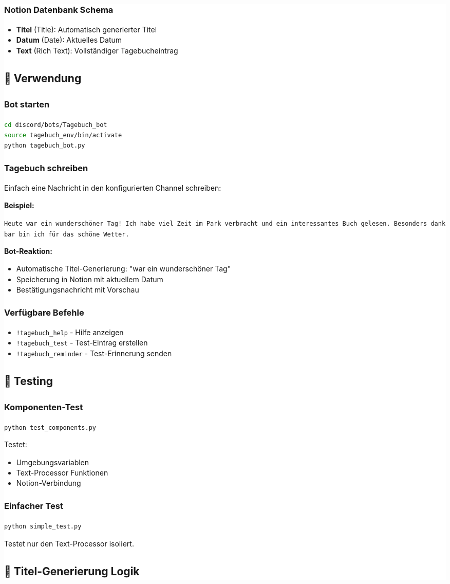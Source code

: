 ### Notion Datenbank Schema
- **Titel** (Title): Automatisch generierter Titel
- **Datum** (Date): Aktuelles Datum
- **Text** (Rich Text): Vollständiger Tagebucheintrag

## 🚀 Verwendung

### Bot starten
```bash
cd discord/bots/Tagebuch_bot
source tagebuch_env/bin/activate
python tagebuch_bot.py
```

### Tagebuch schreiben
Einfach eine Nachricht in den konfigurierten Channel schreiben:

**Beispiel:**
```
Heute war ein wunderschöner Tag! Ich habe viel Zeit im Park verbracht und ein interessantes Buch gelesen. Besonders dankbar bin ich für das schöne Wetter.
```

**Bot-Reaktion:**
- Automatische Titel-Generierung: "war ein wunderschöner Tag"
- Speicherung in Notion mit aktuellem Datum
- Bestätigungsnachricht mit Vorschau

### Verfügbare Befehle
- `!tagebuch_help` - Hilfe anzeigen
- `!tagebuch_test` - Test-Eintrag erstellen
- `!tagebuch_reminder` - Test-Erinnerung senden

## 🧪 Testing

### Komponenten-Test
```bash
python test_components.py
```
Testet:
- Umgebungsvariablen
- Text-Processor Funktionen
- Notion-Verbindung

### Einfacher Test
```bash
python simple_test.py
```
Testet nur den Text-Processor isoliert.

## 🤖 Titel-Generierung Logik
